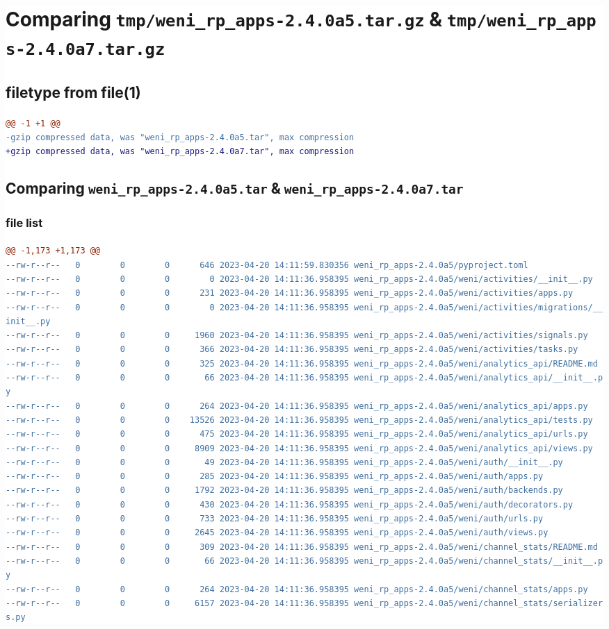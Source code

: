 # Comparing `tmp/weni_rp_apps-2.4.0a5.tar.gz` & `tmp/weni_rp_apps-2.4.0a7.tar.gz`

## filetype from file(1)

```diff
@@ -1 +1 @@
-gzip compressed data, was "weni_rp_apps-2.4.0a5.tar", max compression
+gzip compressed data, was "weni_rp_apps-2.4.0a7.tar", max compression
```

## Comparing `weni_rp_apps-2.4.0a5.tar` & `weni_rp_apps-2.4.0a7.tar`

### file list

```diff
@@ -1,173 +1,173 @@
--rw-r--r--   0        0        0      646 2023-04-20 14:11:59.830356 weni_rp_apps-2.4.0a5/pyproject.toml
--rw-r--r--   0        0        0        0 2023-04-20 14:11:36.958395 weni_rp_apps-2.4.0a5/weni/activities/__init__.py
--rw-r--r--   0        0        0      231 2023-04-20 14:11:36.958395 weni_rp_apps-2.4.0a5/weni/activities/apps.py
--rw-r--r--   0        0        0        0 2023-04-20 14:11:36.958395 weni_rp_apps-2.4.0a5/weni/activities/migrations/__init__.py
--rw-r--r--   0        0        0     1960 2023-04-20 14:11:36.958395 weni_rp_apps-2.4.0a5/weni/activities/signals.py
--rw-r--r--   0        0        0      366 2023-04-20 14:11:36.958395 weni_rp_apps-2.4.0a5/weni/activities/tasks.py
--rw-r--r--   0        0        0      325 2023-04-20 14:11:36.958395 weni_rp_apps-2.4.0a5/weni/analytics_api/README.md
--rw-r--r--   0        0        0       66 2023-04-20 14:11:36.958395 weni_rp_apps-2.4.0a5/weni/analytics_api/__init__.py
--rw-r--r--   0        0        0      264 2023-04-20 14:11:36.958395 weni_rp_apps-2.4.0a5/weni/analytics_api/apps.py
--rw-r--r--   0        0        0    13526 2023-04-20 14:11:36.958395 weni_rp_apps-2.4.0a5/weni/analytics_api/tests.py
--rw-r--r--   0        0        0      475 2023-04-20 14:11:36.958395 weni_rp_apps-2.4.0a5/weni/analytics_api/urls.py
--rw-r--r--   0        0        0     8909 2023-04-20 14:11:36.958395 weni_rp_apps-2.4.0a5/weni/analytics_api/views.py
--rw-r--r--   0        0        0       49 2023-04-20 14:11:36.958395 weni_rp_apps-2.4.0a5/weni/auth/__init__.py
--rw-r--r--   0        0        0      285 2023-04-20 14:11:36.958395 weni_rp_apps-2.4.0a5/weni/auth/apps.py
--rw-r--r--   0        0        0     1792 2023-04-20 14:11:36.958395 weni_rp_apps-2.4.0a5/weni/auth/backends.py
--rw-r--r--   0        0        0      430 2023-04-20 14:11:36.958395 weni_rp_apps-2.4.0a5/weni/auth/decorators.py
--rw-r--r--   0        0        0      733 2023-04-20 14:11:36.958395 weni_rp_apps-2.4.0a5/weni/auth/urls.py
--rw-r--r--   0        0        0     2645 2023-04-20 14:11:36.958395 weni_rp_apps-2.4.0a5/weni/auth/views.py
--rw-r--r--   0        0        0      309 2023-04-20 14:11:36.958395 weni_rp_apps-2.4.0a5/weni/channel_stats/README.md
--rw-r--r--   0        0        0       66 2023-04-20 14:11:36.958395 weni_rp_apps-2.4.0a5/weni/channel_stats/__init__.py
--rw-r--r--   0        0        0      264 2023-04-20 14:11:36.958395 weni_rp_apps-2.4.0a5/weni/channel_stats/apps.py
--rw-r--r--   0        0        0     6157 2023-04-20 14:11:36.958395 weni_rp_apps-2.4.0a5/weni/channel_stats/serializers.py
```